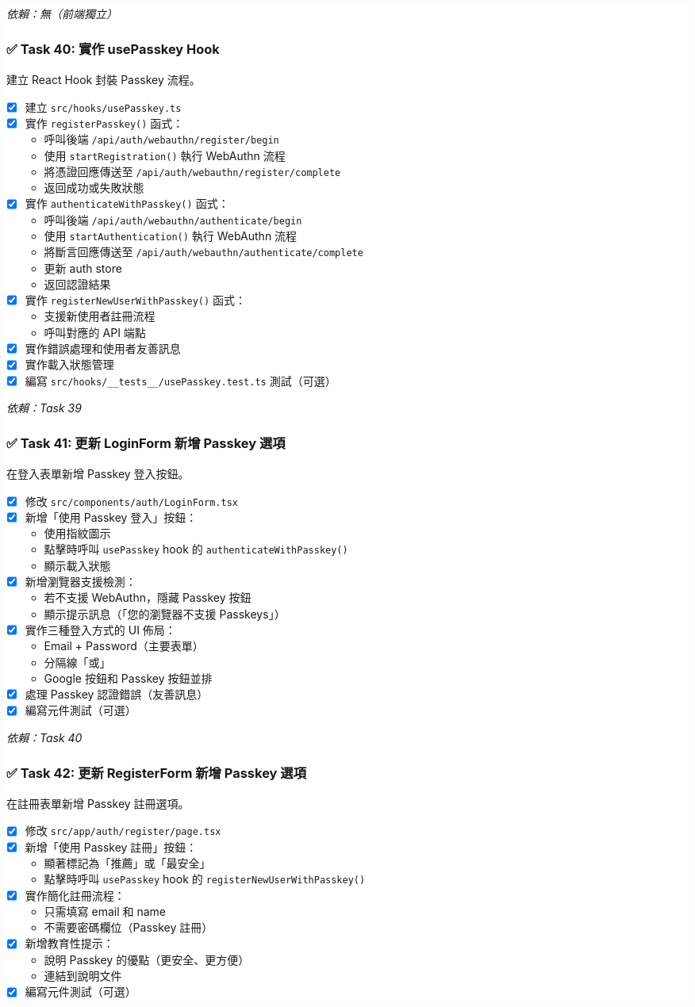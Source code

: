 _依賴：無（前端獨立）_

### ✅ Task 40: 實作 usePasskey Hook

建立 React Hook 封裝 Passkey 流程。

- [x] 建立 `src/hooks/usePasskey.ts`
- [x] 實作 `registerPasskey()` 函式：
  - 呼叫後端 `/api/auth/webauthn/register/begin`
  - 使用 `startRegistration()` 執行 WebAuthn 流程
  - 將憑證回應傳送至 `/api/auth/webauthn/register/complete`
  - 返回成功或失敗狀態
- [x] 實作 `authenticateWithPasskey()` 函式：
  - 呼叫後端 `/api/auth/webauthn/authenticate/begin`
  - 使用 `startAuthentication()` 執行 WebAuthn 流程
  - 將斷言回應傳送至 `/api/auth/webauthn/authenticate/complete`
  - 更新 auth store
  - 返回認證結果
- [x] 實作 `registerNewUserWithPasskey()` 函式：
  - 支援新使用者註冊流程
  - 呼叫對應的 API 端點
- [x] 實作錯誤處理和使用者友善訊息
- [x] 實作載入狀態管理
- [x] 編寫 `src/hooks/__tests__/usePasskey.test.ts` 測試（可選）

_依賴：Task 39_

### ✅ Task 41: 更新 LoginForm 新增 Passkey 選項

在登入表單新增 Passkey 登入按鈕。

- [x] 修改 `src/components/auth/LoginForm.tsx`
- [x] 新增「使用 Passkey 登入」按鈕：
  - 使用指紋圖示
  - 點擊時呼叫 `usePasskey` hook 的 `authenticateWithPasskey()`
  - 顯示載入狀態
- [x] 新增瀏覽器支援檢測：
  - 若不支援 WebAuthn，隱藏 Passkey 按鈕
  - 顯示提示訊息（「您的瀏覽器不支援 Passkeys」）
- [x] 實作三種登入方式的 UI 佈局：
  - Email + Password（主要表單）
  - 分隔線「或」
  - Google 按鈕和 Passkey 按鈕並排
- [x] 處理 Passkey 認證錯誤（友善訊息）
- [x] 編寫元件測試（可選）

_依賴：Task 40_

### ✅ Task 42: 更新 RegisterForm 新增 Passkey 選項

在註冊表單新增 Passkey 註冊選項。

- [x] 修改 `src/app/auth/register/page.tsx`
- [x] 新增「使用 Passkey 註冊」按鈕：
  - 顯著標記為「推薦」或「最安全」
  - 點擊時呼叫 `usePasskey` hook 的 `registerNewUserWithPasskey()`
- [x] 實作簡化註冊流程：
  - 只需填寫 email 和 name
  - 不需要密碼欄位（Passkey 註冊）
- [x] 新增教育性提示：
  - 說明 Passkey 的優點（更安全、更方便）
  - 連結到說明文件
- [x] 編寫元件測試（可選）
